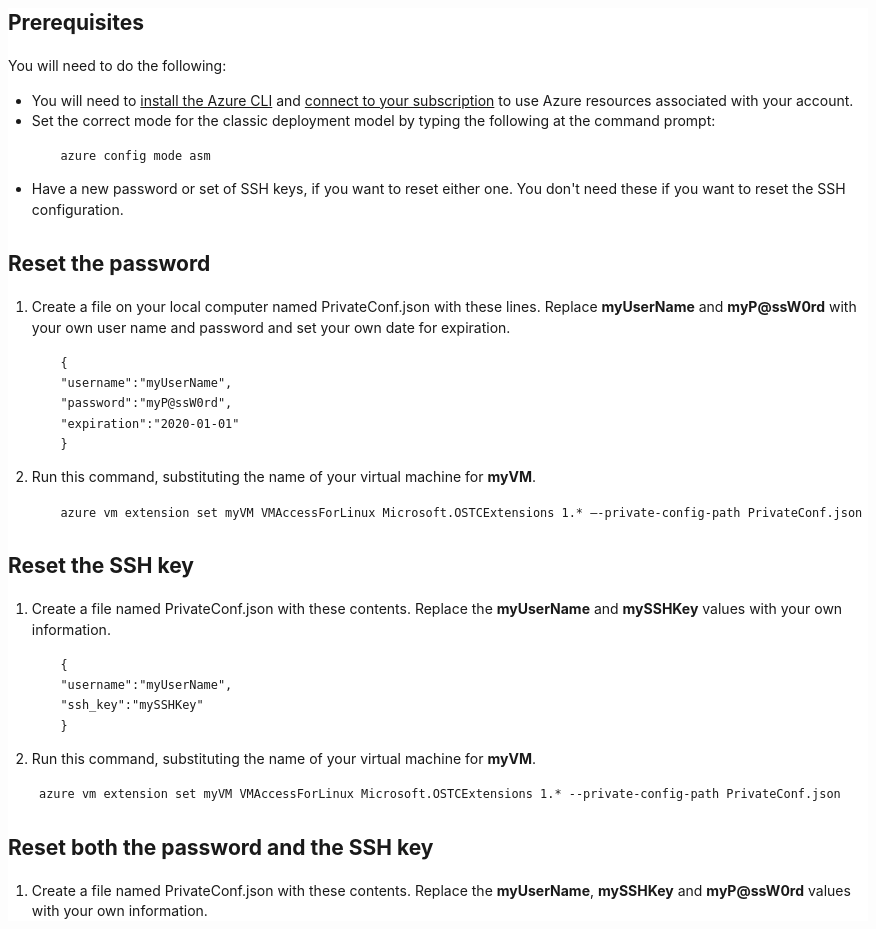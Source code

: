 ## Prerequisites
You will need to do the following:

* You will need to [install the Azure CLI](../../../cli-install-nodejs.md) and [connect to your subscription](/cli/azure/authenticate-azure-cli) to use Azure resources associated with your account.
* Set the correct mode for the classic deployment model by typing the following at the command prompt:
	``` 
        azure config mode asm
	```
* Have a new password or set of SSH keys, if you want to reset either one. You don't need these if you want to reset the SSH configuration.

## <a name="pwresetcli"></a>Reset the password
1. Create a file on your local computer named PrivateConf.json with these lines. Replace **myUserName** and **myP@ssW0rd** with your own user name and password and set your own date for expiration.

	```   
        {
        "username":"myUserName",
        "password":"myP@ssW0rd",
        "expiration":"2020-01-01"
        }
	```
		
2. Run this command, substituting the name of your virtual machine for **myVM**.

	```   
        azure vm extension set myVM VMAccessForLinux Microsoft.OSTCExtensions 1.* –-private-config-path PrivateConf.json
	```

## <a name="sshkeyresetcli"></a>Reset the SSH key
1. Create a file named PrivateConf.json with these contents. Replace the **myUserName** and **mySSHKey** values with your own information.

	```   
        {
        "username":"myUserName",
        "ssh_key":"mySSHKey"
        }
	```
2. Run this command, substituting the name of your virtual machine for **myVM**.
   
        azure vm extension set myVM VMAccessForLinux Microsoft.OSTCExtensions 1.* --private-config-path PrivateConf.json

## <a name="resetbothcli"></a>Reset both the password and the SSH key
1. Create a file named PrivateConf.json with these contents. Replace the **myUserName**, **mySSHKey** and **myP@ssW0rd** values with your own information.
